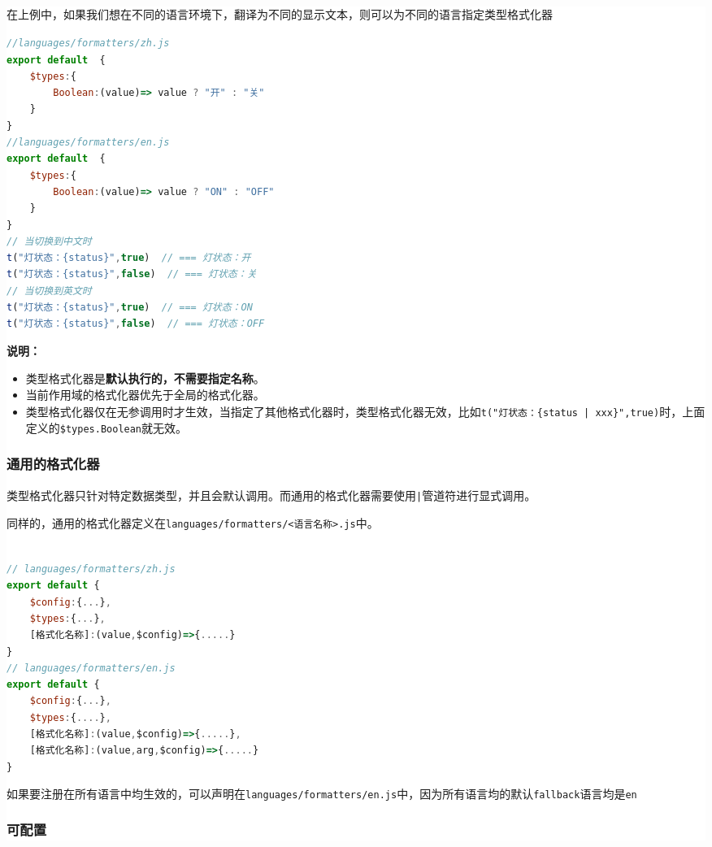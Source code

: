 在上例中，如果我们想在不同的语言环境下，翻译为不同的显示文本，则可以为不同的语言指定类型格式化器

```javascript
//languages/formatters/zh.js
export default  {
    $types:{
        Boolean:(value)=> value ? "开" : "关"
    }
} 
//languages/formatters/en.js
export default  {
    $types:{
	    Boolean:(value)=> value ? "ON" : "OFF" 
    }
} 
// 当切换到中文时
t("灯状态：{status}",true)  // === 灯状态：开
t("灯状态：{status}",false)  // === 灯状态：关
// 当切换到英文时
t("灯状态：{status}",true)  // === 灯状态：ON
t("灯状态：{status}",false)  // === 灯状态：OFF
```

**说明：**

- 类型格式化器是**默认执行的，不需要指定名称**。
- 当前作用域的格式化器优先于全局的格式化器。
- 类型格式化器仅在无参调用时才生效，当指定了其他格式化器时，类型格式化器无效，比如`t("灯状态：{status | xxx}",true)`时，上面定义的`$types.Boolean`就无效。


### 通用的格式化器

类型格式化器只针对特定数据类型，并且会默认调用。而通用的格式化器需要使用`|`管道符进行显式调用。

同样的，通用的格式化器定义在`languages/formatters/<语言名称>.js`中。

```javascript

// languages/formatters/zh.js
export default {
    $config:{...},
    $types:{...},
    [格式化名称]:(value,$config)=>{.....}
}
// languages/formatters/en.js
export default {    
    $config:{...},
    $types:{....},
    [格式化名称]:(value,$config)=>{.....},
    [格式化名称]:(value,arg,$config)=>{.....}        
}
```

如果要注册在所有语言中均生效的，可以声明在`languages/formatters/en.js`中，因为所有语言均的默认`fallback`语言均是`en`

### 可配置
